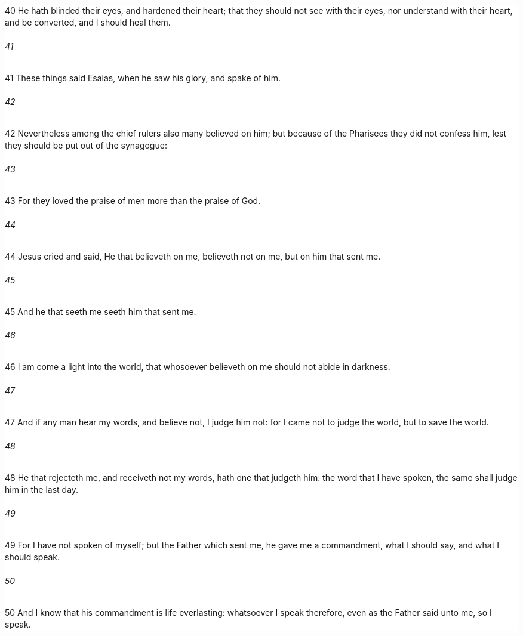 40 He hath blinded their eyes, and hardened their heart; that they should not see with their eyes, nor understand with their heart, and be converted, and I should heal them.
###### 41
41 These things said Esaias, when he saw his glory, and spake of him.
###### 42
42 Nevertheless among the chief rulers also many believed on him; but because of the Pharisees they did not confess him, lest they should be put out of the synagogue:
###### 43
43 For they loved the praise of men more than the praise of God.
###### 44
44 Jesus cried and said, He that believeth on me, believeth not on me, but on him that sent me.
###### 45
45 And he that seeth me seeth him that sent me.
###### 46
46 I am come a light into the world, that whosoever believeth on me should not abide in darkness.
###### 47
47 And if any man hear my words, and believe not, I judge him not: for I came not to judge the world, but to save the world.
###### 48
48 He that rejecteth me, and receiveth not my words, hath one that judgeth him: the word that I have spoken, the same shall judge him in the last day.
###### 49
49 For I have not spoken of myself; but the Father which sent me, he gave me a commandment, what I should say, and what I should speak.
###### 50
50 And I know that his commandment is life everlasting: whatsoever I speak therefore, even as the Father said unto me, so I speak.
